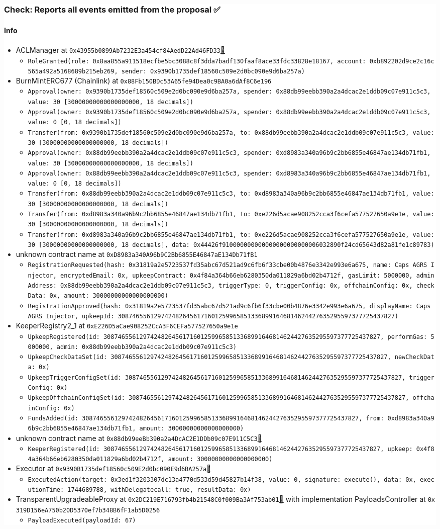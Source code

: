 
### Check: Reports all events emitted from the proposal :white_check_mark:

#### Info

- ACLManager at `0x43955b0899Ab7232E3a454cf84AedD22Ad46FD33`[:ghost:](https://github.com/bgd-labs/aave-address-book "AaveV3Base.ACL_MANAGER")
  - `RoleGranted(role: 0x8aa855a911518ecfbe5bc3088c8f3dda7badf130faaf8ace33fdc33828e18167, account: 0xb892202d9ce2c16c565a492a5168689b215eb269, sender: 0x9390b1735def18560c509e2d0bc090e9d6ba257a)`
- BurnMintERC677 (Chainlink) at `0x88Fb150BDc53A65fe94Dea0c9BA0a6dAf8C6e196`
  - `Approval(owner: 0x9390b1735def18560c509e2d0bc090e9d6ba257a, spender: 0x88db99eebb390a2a4dcac2e1ddb09c07e911c5c3, value: 30 [30000000000000000000, 18 decimals])`
  - `Approval(owner: 0x9390b1735def18560c509e2d0bc090e9d6ba257a, spender: 0x88db99eebb390a2a4dcac2e1ddb09c07e911c5c3, value: 0 [0, 18 decimals])`
  - `Transfer(from: 0x9390b1735def18560c509e2d0bc090e9d6ba257a, to: 0x88db99eebb390a2a4dcac2e1ddb09c07e911c5c3, value: 30 [30000000000000000000, 18 decimals])`
  - `Approval(owner: 0x88db99eebb390a2a4dcac2e1ddb09c07e911c5c3, spender: 0xd8983a340a96b9c2bb6855e46847ae134db71fb1, value: 30 [30000000000000000000, 18 decimals])`
  - `Approval(owner: 0x88db99eebb390a2a4dcac2e1ddb09c07e911c5c3, spender: 0xd8983a340a96b9c2bb6855e46847ae134db71fb1, value: 0 [0, 18 decimals])`
  - `Transfer(from: 0x88db99eebb390a2a4dcac2e1ddb09c07e911c5c3, to: 0xd8983a340a96b9c2bb6855e46847ae134db71fb1, value: 30 [30000000000000000000, 18 decimals])`
  - `Transfer(from: 0xd8983a340a96b9c2bb6855e46847ae134db71fb1, to: 0xe226d5acae908252cca3f6cefa577527650a9e1e, value: 30 [30000000000000000000, 18 decimals])`
  - `Transfer(from: 0xd8983a340a96b9c2bb6855e46847ae134db71fb1, to: 0xe226d5acae908252cca3f6cefa577527650a9e1e, value: 30 [30000000000000000000, 18 decimals], data: 0x44426f910000000000000000000000006032890f24cd65643d82a81fe1c89783)`
- unknown contract name at `0xD8983a340A96b9C2Bb6855E46847aE134Db71fB1`
  - `RegistrationRequested(hash: 0x31819a2e5723537fd35abc67d521ad9c6fb6f33cbe00b4876e3342e993e6a675, name: Caps AGRS Injector, encryptedEmail: 0x, upkeepContract: 0x4f84a364b66eb6280350da011829a6bd02b4712f, gasLimit: 5000000, adminAddress: 0x88db99eebb390a2a4dcac2e1ddb09c07e911c5c3, triggerType: 0, triggerConfig: 0x, offchainConfig: 0x, checkData: 0x, amount: 30000000000000000000)`
  - `RegistrationApproved(hash: 0x31819a2e5723537fd35abc67d521ad9c6fb6f33cbe00b4876e3342e993e6a675, displayName: Caps AGRS Injector, upkeepId: 30874655612974248264561716012599658513368991646814624427635295597377725437827)`
- KeeperRegistry2_1 at `0xE226D5aCae908252CcA3F6CEFa577527650a9e1e`
  - `UpkeepRegistered(id: 30874655612974248264561716012599658513368991646814624427635295597377725437827, performGas: 5000000, admin: 0x88db99eebb390a2a4dcac2e1ddb09c07e911c5c3)`
  - `UpkeepCheckDataSet(id: 30874655612974248264561716012599658513368991646814624427635295597377725437827, newCheckData: 0x)`
  - `UpkeepTriggerConfigSet(id: 30874655612974248264561716012599658513368991646814624427635295597377725437827, triggerConfig: 0x)`
  - `UpkeepOffchainConfigSet(id: 30874655612974248264561716012599658513368991646814624427635295597377725437827, offchainConfig: 0x)`
  - `FundsAdded(id: 30874655612974248264561716012599658513368991646814624427635295597377725437827, from: 0xd8983a340a96b9c2bb6855e46847ae134db71fb1, amount: 30000000000000000000)`
- unknown contract name at `0x88db99eeBb390a2a4DcAC2E1DDb09c07E911C5C3`[:ghost:](https://github.com/bgd-labs/aave-address-book "MiscBase.AAVE_CL_ROBOT_OPERATOR")
  - `KeeperRegistered(id: 30874655612974248264561716012599658513368991646814624427635295597377725437827, upkeep: 0x4f84a364b66eb6280350da011829a6bd02b4712f, amount: 30000000000000000000)`
- Executor at `0x9390B1735def18560c509E2d0bc090E9d6BA257a`[:ghost:](https://github.com/bgd-labs/aave-address-book "AaveV3Base.ACL_ADMIN, GovernanceV3Base.EXECUTOR_LVL_1")
  - `ExecutedAction(target: 0x3ed1f3203307dc13a4770d533d59d45827b14f38, value: 0, signature: execute(), data: 0x, executionTime: 1744689788, withDelegatecall: true, resultData: 0x)`
- TransparentUpgradeableProxy at `0x2DC219E716793fb4b21548C0f009Ba3Af753ab01`[:ghost:](https://github.com/bgd-labs/aave-address-book "GovernanceV3Base.PAYLOADS_CONTROLLER") with implementation PayloadsController at `0x319D156eA750b20D5370ef7b348B6fF1ab5D0256`
  - `PayloadExecuted(payloadId: 67)`

